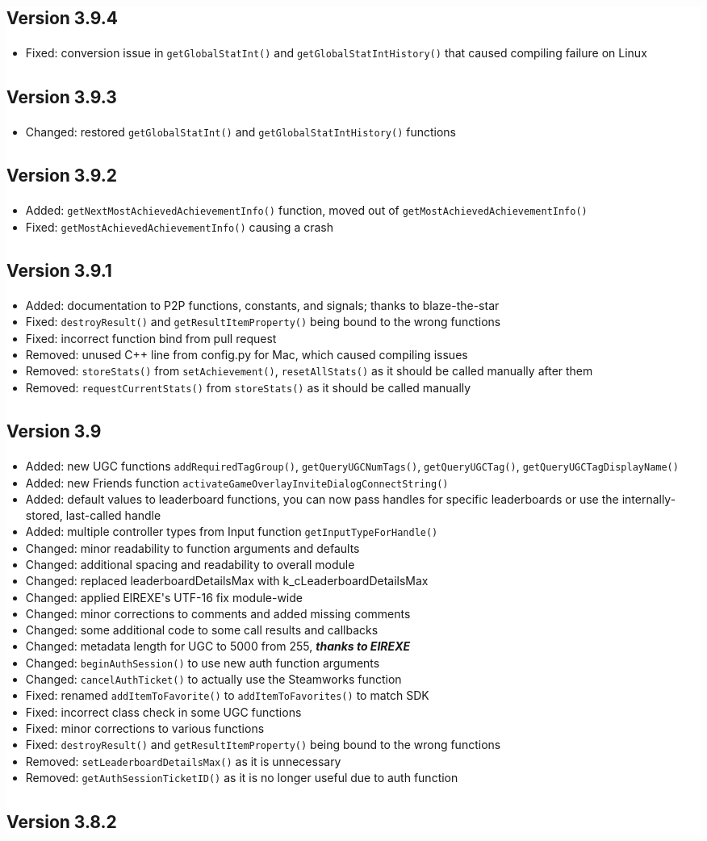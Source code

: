 ## Version 3.9.4

* Fixed: conversion issue in `getGlobalStatInt()` and `getGlobalStatIntHistory()` that caused compiling failure on Linux

## Version 3.9.3

* Changed: restored `getGlobalStatInt()` and `getGlobalStatIntHistory()` functions

## Version 3.9.2

* Added: `getNextMostAchievedAchievementInfo()` function, moved out of `getMostAchievedAchievementInfo()`
* Fixed: `getMostAchievedAchievementInfo()` causing a crash

## Version 3.9.1

* Added: documentation to P2P functions, constants, and signals; thanks to blaze-the-star
* Fixed: `destroyResult()` and `getResultItemProperty()` being bound to the wrong functions
* Fixed: incorrect function bind from pull request
* Removed: unused C++ line from config.py for Mac, which caused compiling issues
* Removed: `storeStats()` from `setAchievement()`, `resetAllStats()` as it should be called manually after them
* Removed: `requestCurrentStats()` from `storeStats()` as it should be called manually

## Version 3.9

* Added: new UGC functions `addRequiredTagGroup()`, `getQueryUGCNumTags()`, `getQueryUGCTag()`, `getQueryUGCTagDisplayName()`
* Added: new Friends function `activateGameOverlayInviteDialogConnectString()`
* Added: default values to leaderboard functions, you can now pass handles for specific leaderboards or use the internally-stored, last-called handle
* Added: multiple controller types from Input function `getInputTypeForHandle()`
* Changed: minor readability to function arguments and defaults
* Changed: additional spacing and readability to overall module
* Changed: replaced leaderboardDetailsMax with k_cLeaderboardDetailsMax
* Changed: applied EIREXE's UTF-16 fix module-wide
* Changed: minor corrections to comments and added missing comments
* Changed: some additional code to some call results and callbacks
* Changed: metadata length for UGC to 5000 from 255, ***thanks to EIREXE***
* Changed: `beginAuthSession()` to use new auth function arguments
* Changed: `cancelAuthTicket()` to actually use the Steamworks function
* Fixed: renamed `addItemToFavorite()` to `addItemToFavorites()` to match SDK
* Fixed: incorrect class check in some UGC functions
* Fixed: minor corrections to various functions
* Fixed: `destroyResult()` and `getResultItemProperty()` being bound to the wrong functions
* Removed: `setLeaderboardDetailsMax()` as it is unnecessary
* Removed: `getAuthSessionTicketID()` as it is no longer useful due to auth function

## Version 3.8.2
